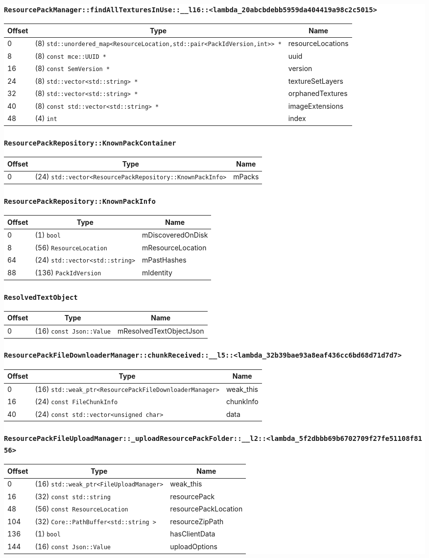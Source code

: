
### `ResourcePackManager::findAllTexturesInUse::__l16::<lambda_20abcbdebb5959da404419a98c2c5015>`
Offset | Type | Name
-|-|-
0 | (8) `std::unordered_map<ResourceLocation,std::pair<PackIdVersion,int>> *` | resourceLocations
8 | (8) `const mce::UUID *` | uuid
16 | (8) `const SemVersion *` | version
24 | (8) `std::vector<std::string> *` | textureSetLayers
32 | (8) `std::vector<std::string> *` | orphanedTextures
40 | (8) `const std::vector<std::string> *` | imageExtensions
48 | (4) `int` | index


### `ResourcePackRepository::KnownPackContainer`
Offset | Type | Name
-|-|-
0 | (24) `std::vector<ResourcePackRepository::KnownPackInfo>` | mPacks


### `ResourcePackRepository::KnownPackInfo`
Offset | Type | Name
-|-|-
0 | (1) `bool` | mDiscoveredOnDisk
8 | (56) `ResourceLocation` | mResourceLocation
64 | (24) `std::vector<std::string>` | mPastHashes
88 | (136) `PackIdVersion` | mIdentity


### `ResolvedTextObject`
Offset | Type | Name
-|-|-
0 | (16) `const Json::Value` | mResolvedTextObjectJson


### `ResourcePackFileDownloaderManager::chunkReceived::__l5::<lambda_32b39bae93a8eaf436cc6bd68d71d7d7>`
Offset | Type | Name
-|-|-
0 | (16) `std::weak_ptr<ResourcePackFileDownloaderManager>` | weak_this
16 | (24) `const FileChunkInfo` | chunkInfo
40 | (24) `const std::vector<unsigned char>` | data


### `ResourcePackFileUploadManager::_uploadResourcePackFolder::__l2::<lambda_5f2dbbb69b6702709f27fe51108f8156>`
Offset | Type | Name
-|-|-
0 | (16) `std::weak_ptr<FileUploadManager>` | weak_this
16 | (32) `const std::string` | resourcePack
48 | (56) `const ResourceLocation` | resourcePackLocation
104 | (32) `Core::PathBuffer<std::string >` | resourceZipPath
136 | (1) `bool` | hasClientData
144 | (16) `const Json::Value` | uploadOptions
